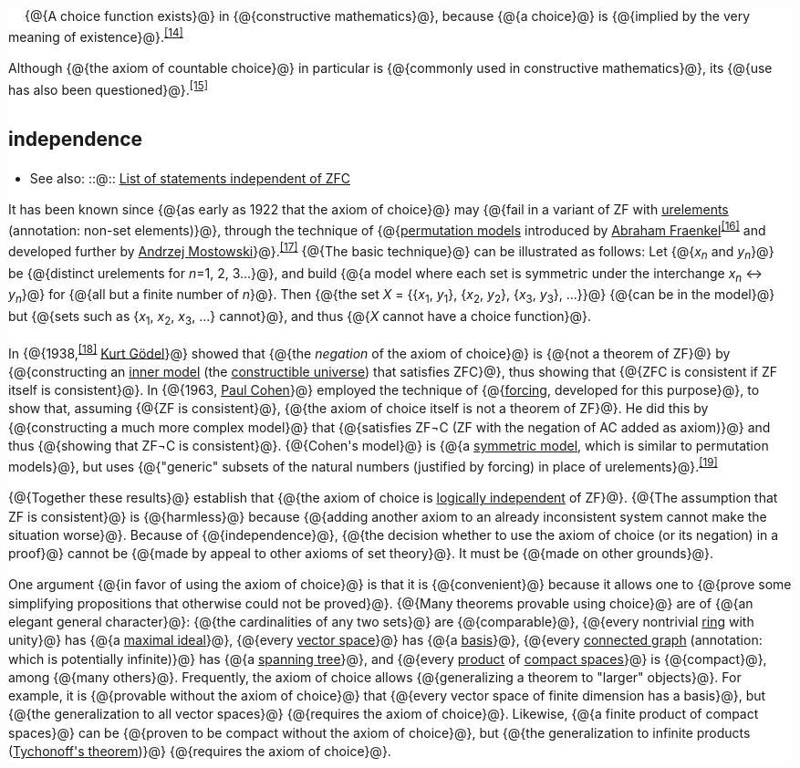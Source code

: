 &emsp; {@{A choice function exists}@} in {@{constructive mathematics}@}, because {@{a choice}@} is {@{implied by the very meaning of existence}@}.<sup>[\[14\]](#^ref-14)</sup> 

Although {@{the axiom of countable choice}@} in particular is {@{commonly used in constructive mathematics}@}, its {@{use has also been questioned}@}.<sup>[\[15\]](#^ref-15)</sup> 

## independence

- See also: ::@:: [List of statements independent of ZFC](list%20of%20statements%20independent%20of%20ZFC.md) 

It has been known since {@{as early as 1922 that the axiom of choice}@} may {@{fail in a variant of ZF with [urelements](urelement.md) \(annotation: non-set elements\)}@}, through the technique of {@{[permutation models](permutation%20model.md) introduced by [Abraham Fraenkel](Abraham%20Fraenkel.md)<sup>[\[16\]](#^ref-16)</sup> and developed further by [Andrzej Mostowski](Andrzej%20Mostowski.md)}@}.<sup>[\[17\]](#^ref-17)</sup> {@{The basic technique}@} can be illustrated as follows: Let {@{_x_<sub>_n_</sub> and _y_<sub>_n_</sub>}@} be {@{distinct urelements for _n_=1, 2, 3...}@}, and build {@{a model where each set is symmetric under the interchange _x_<sub>_n_</sub> ↔ _y_<sub>_n_</sub>}@} for {@{all but a finite number of _n_}@}. Then {@{the set _X_ = {{_x_<sub>1</sub>, _y_<sub>1</sub>}, {_x_<sub>2</sub>, _y_<sub>2</sub>}, {_x_<sub>3</sub>, _y_<sub>3</sub>}, ...}}@} {@{can be in the model}@} but {@{sets such as {_x_<sub>1</sub>, _x_<sub>2</sub>, _x_<sub>3</sub>, ...} cannot}@}, and thus {@{_X_ cannot have a choice function}@}. 

In {@{1938,<sup>[\[18\]](#^ref-18)</sup> [Kurt Gödel](Kurt%20Gödel.md)}@} showed that {@{the _negation_ of the axiom of choice}@} is {@{not a theorem of ZF}@} by {@{constructing an [inner model](inner%20model.md) \(the [constructible universe](constructible%20universe.md)\) that satisfies ZFC}@}, thus showing that {@{ZFC is consistent if ZF itself is consistent}@}. In {@{1963, [Paul Cohen](Paul%20Cohen%20(mathematician).md)}@} employed the technique of {@{[forcing](forcing%20(mathematics).md), developed for this purpose}@}, to show that, assuming {@{ZF is consistent}@}, {@{the axiom of choice itself is not a theorem of ZF}@}. He did this by {@{constructing a much more complex model}@} that {@{satisfies ZF¬C \(ZF with the negation of AC added as axiom\)}@} and thus {@{showing that ZF¬C is consistent}@}. {@{Cohen's model}@} is {@{a [symmetric model](symmetric%20model.md), which is similar to permutation models}@}, but uses {@{"generic" subsets of the natural numbers \(justified by forcing\) in place of urelements}@}.<sup>[\[19\]](#^ref-19)</sup> 

{@{Together these results}@} establish that {@{the axiom of choice is [logically independent](independence%20(mathematical%20logic).md) of ZF}@}. {@{The assumption that ZF is consistent}@} is {@{harmless}@} because {@{adding another axiom to an already inconsistent system cannot make the situation worse}@}. Because of {@{independence}@}, {@{the decision whether to use the axiom of choice \(or its negation\) in a proof}@} cannot be {@{made by appeal to other axioms of set theory}@}. It must be {@{made on other grounds}@}. 

One argument {@{in favor of using the axiom of choice}@} is that it is {@{convenient}@} because it allows one to {@{prove some simplifying propositions that otherwise could not be proved}@}. {@{Many theorems provable using choice}@} are of {@{an elegant general character}@}: {@{the cardinalities of any two sets}@} are {@{comparable}@}, {@{every nontrivial [ring](ring%20(mathematics).md) with unity}@} has {@{a [maximal ideal](maximal%20ideal.md)}@}, {@{every [vector space](vector%20space.md)}@} has {@{a [basis](basis%20(linear%20algebra).md)}@}, {@{every [connected graph](connected%20graph.md#connected%20vertices%20and%20graphs) \(annotation: which is potentially infinite\)}@} has {@{a [spanning tree](spanning%20tree.md)}@}, and {@{every [product](product%20topology.md) of [compact spaces](compact%20space.md)}@} is {@{compact}@}, among {@{many others}@}. Frequently, the axiom of choice allows {@{generalizing a theorem to "larger" objects}@}. For example, it is {@{provable without the axiom of choice}@} that {@{every vector space of finite dimension has a basis}@}, but {@{the generalization to all vector spaces}@} {@{requires the axiom of choice}@}. Likewise, {@{a finite product of compact spaces}@} can be {@{proven to be compact without the axiom of choice}@}, but {@{the generalization to infinite products \([Tychonoff's theorem](Tychonoff's%20theorem.md)\)}@} {@{requires the axiom of choice}@}. 
